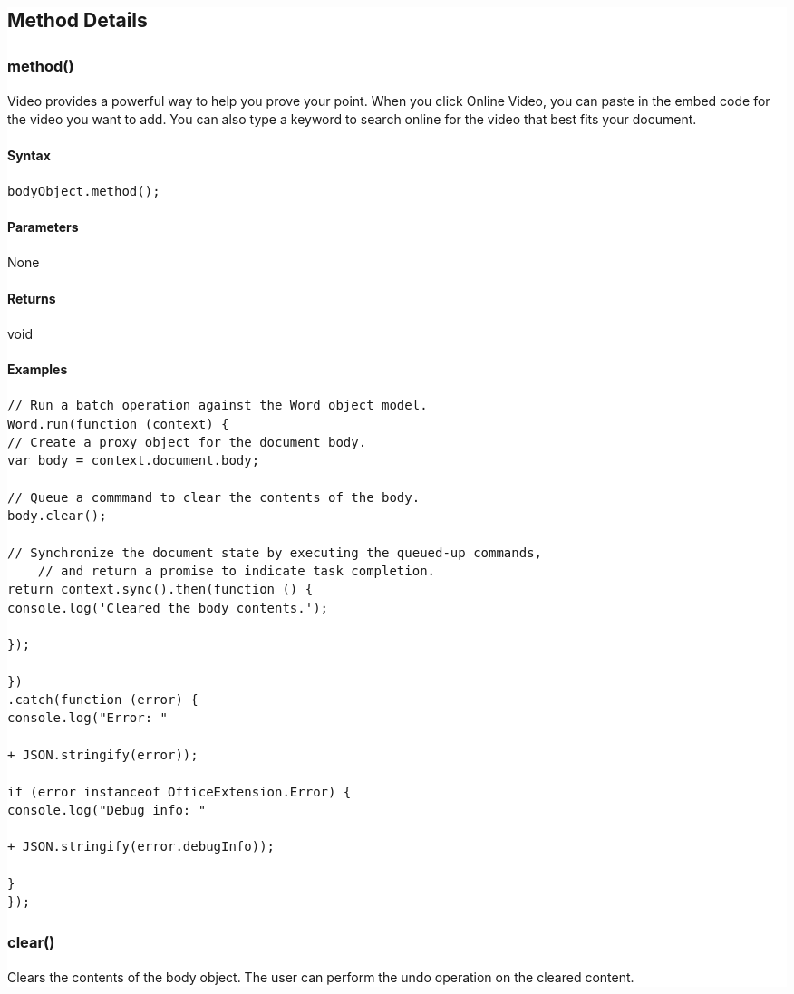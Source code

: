 ## Method Details

### method()

Video provides a powerful way to help you prove your point. When you click Online Video, you can paste in the embed code for the video you want to add. You can also type a keyword to search online for the video that best fits your document.

#### Syntax

<pre>bodyObject.method();</pre>

#### Parameters

None

#### Returns

void

#### Examples

<pre>// Run a batch operation against the Word object model.
Word.run(function (context) {
// Create a proxy object for the document body.
var body = context.document.body;

// Queue a commmand to clear the contents of the body.
body.clear();

// Synchronize the document state by executing the queued-up commands, 
    // and return a promise to indicate task completion.
return context.sync().then(function () {
console.log('Cleared the body contents.');

});

})
.catch(function (error) {
console.log("Error: "

+ JSON.stringify(error));

if (error instanceof OfficeExtension.Error) {
console.log("Debug info: "

+ JSON.stringify(error.debugInfo));

}
});</pre>

### clear()

Clears the contents of the body object. The user can perform the undo operation on the cleared content.
